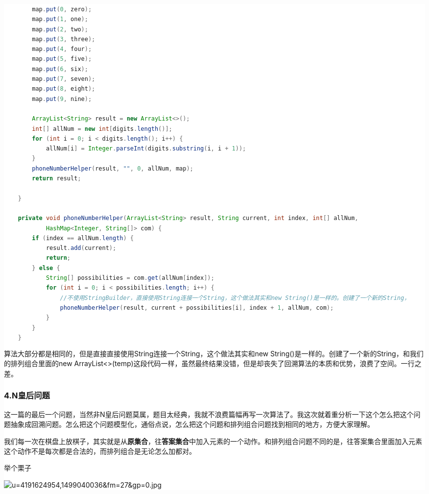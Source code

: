 ```java
		map.put(0, zero);
		map.put(1, one);
		map.put(2, two);
		map.put(3, three);
		map.put(4, four);
		map.put(5, five);
		map.put(6, six);
		map.put(7, seven);
		map.put(8, eight);
		map.put(9, nine);

		ArrayList<String> result = new ArrayList<>();
		int[] allNum = new int[digits.length()];
		for (int i = 0; i < digits.length(); i++) {
			allNum[i] = Integer.parseInt(digits.substring(i, i + 1));
		}
		phoneNumberHelper(result, "", 0, allNum, map);
		return result;

	}

	private void phoneNumberHelper(ArrayList<String> result, String current, int index, int[] allNum,
			HashMap<Integer, String[]> com) {
		if (index == allNum.length) {
			result.add(current);
			return;
		} else {
			String[] possibilities = com.get(allNum[index]);
			for (int i = 0; i < possibilities.length; i++) {
                //不使用StringBuilder，直接使用String连接一个String，这个做法其实和new String()是一样的。创建了一个新的String，
				phoneNumberHelper(result, current + possibilities[i], index + 1, allNum, com);
			}
		}
	}


```

算法大部分都是相同的，但是直接直接使用String连接一个String，这个做法其实和new String()是一样的。创建了一个新的String，和我们的排列组合里面的new ArrayList<>(temp)这段代码一样，虽然最终结果没错，但是却丧失了回溯算法的本质和优势，浪费了空间。一行之差。


### 4.N皇后问题

这一篇的最后一个问题，当然非N皇后问题莫属，题目太经典，我就不浪费篇幅再写一次算法了。我这次就着重分析一下这个怎么把这个问题抽象成回溯问题。怎么把这个问题模型化，通俗点说，怎么把这个问题和排列组合问题找到相同的地方，方便大家理解。

我们每一次在棋盘上放棋子，其实就是从**原集合**，往**答案集合**中加入元素的一个动作。和排列组合问题不同的是，往答案集合里面加入元素这个动作不是每次都是合法的，而排列组合是无论怎么加都对。

举个栗子

![u=4191624954,1499040036&fm=27&gp=0.jpg](http://upload-images.jianshu.io/upload_images/1777208-e0a9627f4adcd30c.jpg?imageMogr2/auto-orient/strip%7CimageView2/2/w/1240)
